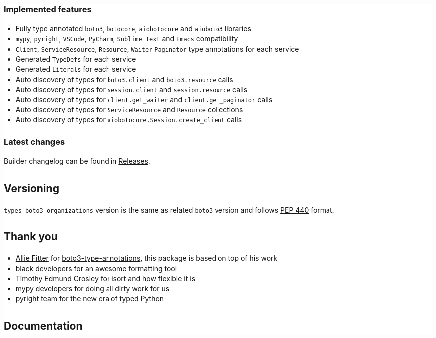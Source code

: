 <a id="implemented-features"></a>

### Implemented features

- Fully type annotated `boto3`, `botocore`, `aiobotocore` and `aioboto3`
  libraries
- `mypy`, `pyright`, `VSCode`, `PyCharm`, `Sublime Text` and `Emacs`
  compatibility
- `Client`, `ServiceResource`, `Resource`, `Waiter` `Paginator` type
  annotations for each service
- Generated `TypeDefs` for each service
- Generated `Literals` for each service
- Auto discovery of types for `boto3.client` and `boto3.resource` calls
- Auto discovery of types for `session.client` and `session.resource` calls
- Auto discovery of types for `client.get_waiter` and `client.get_paginator`
  calls
- Auto discovery of types for `ServiceResource` and `Resource` collections
- Auto discovery of types for `aiobotocore.Session.create_client` calls

<a id="latest-changes"></a>

### Latest changes

Builder changelog can be found in
[Releases](https://github.com/youtype/mypy_boto3_builder/releases).

<a id="versioning"></a>

## Versioning

`types-boto3-organizations` version is the same as related `boto3` version and
follows [PEP 440](https://www.python.org/dev/peps/pep-0440/) format.

<a id="thank-you"></a>

## Thank you

- [Allie Fitter](https://github.com/alliefitter) for
  [boto3-type-annotations](https://pypi.org/project/boto3-type-annotations/),
  this package is based on top of his work
- [black](https://github.com/psf/black) developers for an awesome formatting
  tool
- [Timothy Edmund Crosley](https://github.com/timothycrosley) for
  [isort](https://github.com/PyCQA/isort) and how flexible it is
- [mypy](https://github.com/python/mypy) developers for doing all dirty work
  for us
- [pyright](https://github.com/microsoft/pyright) team for the new era of typed
  Python

<a id="documentation"></a>

## Documentation
